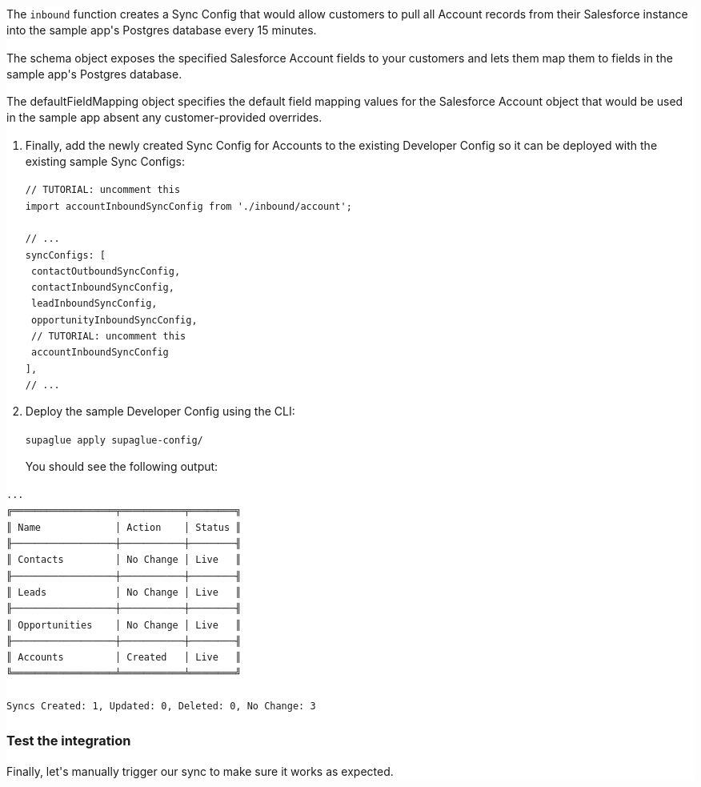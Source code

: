   The `inbound` function creates a Sync Config that would allow customers to pull all Account records from their Salesforce instance into the sample app's Postgres database every 15 minutes.

  The schema object exposes the specified Salesforce Account fields to your customers and lets them map them to fields in the sample app's Postgres database.

  The defaultFieldMapping object specifies the default field mapping values for the Salesforce Account object that would be used in the sample app absent any customer-provided overrides.

1. Finally, add the newly created Sync Config for Accounts to the existing Developer Config so it can be deployed with the existing sample Sync Configs:

   ```tsx title='apps/sample-app/supaglue-config/index.ts'
   // TUTORIAL: uncomment this
   import accountInboundSyncConfig from './inbound/account';

   // ...
   syncConfigs: [
    contactOutboundSyncConfig,
    contactInboundSyncConfig,
    leadInboundSyncConfig,
    opportunityInboundSyncConfig,
    // TUTORIAL: uncomment this
    accountInboundSyncConfig
   ],
   // ...
   ```

1. Deploy the sample Developer Config using the CLI:

   ```shell
   supaglue apply supaglue-config/
   ```

   You should see the following output:

  ```console
  ...
  ╔══════════════════╤═══════════╤════════╗
  ║ Name             │ Action    │ Status ║
  ╟──────────────────┼───────────┼────────╢
  ║ Contacts         │ No Change │ Live   ║
  ╟──────────────────┼───────────┼────────╢
  ║ Leads            │ No Change │ Live   ║
  ╟──────────────────┼───────────┼────────╢
  ║ Opportunities    │ No Change │ Live   ║
  ╟──────────────────┼───────────┼────────╢
  ║ Accounts         │ Created   │ Live   ║
  ╚══════════════════╧═══════════╧════════╝

  Syncs Created: 1, Updated: 0, Deleted: 0, No Change: 3
  ```

### Test the integration

Finally, let's manually trigger our sync to make sure it works as expected.
